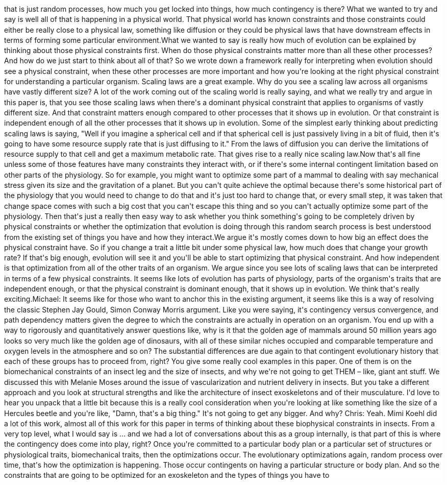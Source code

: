 that is just random processes, how much you get locked into things, how much contingency is there? What we wanted to try and say is well all of that is happening in a physical world. That physical world has known constraints and those constraints could either be really close to a physical law, something like diffusion or they could be physical laws that have downstream effects in terms of forming some particular environment.What we wanted to say is really how much of evolution can be explained by thinking about those physical constraints first. When do those physical constraints matter more than all these other processes? And how do we just start to think about all of that? So we wrote down a framework really for interpreting when evolution should see a physical constraint, when these other processes are more important and how you're looking at the right physical constraint for understanding a particular organism. Scaling laws are a great example. Why do you see a scaling law across all organisms have vastly different size? A lot of the work coming out of the scaling world is really saying, and what we really try and argue in this paper is, that you see those scaling laws when there's a dominant physical constraint that applies to organisms of vastly different size. And that constraint matters enough compared to other processes that it shows up in evolution. Or that constraint is independent enough of all the other processes that it shows up in evolution. Some of the simplest early thinking about predicting scaling laws is saying, "Well if you imagine a spherical cell and if that spherical cell is just passively living in a bit of fluid, then it's going to have some resource supply rate that is just diffusing to it." From the laws of diffusion you can derive the limitations of resource supply to that cell and get a maximum metabolic rate. That gives rise to a really nice scaling law.Now that's all fine unless some of those features have many constraints they interact with, or if there's some internal contingent limitation based on other parts of the physiology. So for example, you might want to optimize some part of a mammal to dealing with say mechanical stress given its size and the gravitation of a planet. But you can't quite achieve the optimal because there's some historical part of the physiology that you would need to change to do that and it's just too hard to change that, or every small step, it was taken that change space comes with such a big cost that you can't escape this thing and so you can't actually optimize some part of the physiology. Then that's just a really then easy way to ask whether you think something's going to be completely driven by physical constraints or whether the optimization that evolution is doing through this random search process is best understood from the existing set of things you have and how they interact.We argue it's mostly comes down to how big an effect does the physical constraint have. So if you change a trait a little bit under some physical law, how much does that change your growth rate? If that's big enough, evolution will see it and you'll be able to start optimizing that physical constraint. And how independent is that optimization from all of the other traits of an organism. We argue since you see lots of scaling laws that can be interpreted in terms of a few physical constraints. It seems like lots of evolution has parts of physiology, parts of the organism's traits that are independent enough, or that the physical constraint is dominant enough, that it shows up in evolution. We think that's really exciting.Michael: It seems like for those who want to anchor this in the existing argument, it seems like this is a way of resolving the classic Stephen Jay Gould, Simon Conway Morris argument. Like you were saying, it's contingency versus convergence, and path dependency matters given the degree to which the constraints are actually in operation on an organism. You end up with a way to rigorously and quantitatively answer questions like, why is it that the golden age of mammals around 50 million years ago looks so very much like the golden age of dinosaurs, with all of these similar niches occupied and comparable temperature and oxygen levels in the atmosphere and so on? The substantial differences are due again to that contingent evolutionary history that each of these groups has to proceed from, right? You give some really cool examples in this paper. One of them is on the biomechanical constraints of an insect leg and the size of insects, and why we're not going to get THEM – like, giant ant stuff. We discussed this with Melanie Moses around the issue of vascularization and nutrient delivery in insects. But you take a different approach and you look at structural strengths and like the architecture of insect exoskeletons and of their musculature. I'd love to hear you unpack that a little bit because this is a really cool consideration when you're looking at like something like the size of a Hercules beetle and you're like, "Damn, that's a big thing." It's not going to get any bigger. And why? Chris: Yeah. Mimi Koehl did a lot of this work, almost all of this work for this paper in terms of thinking about these biophysical constraints in insects. From a very top level, what I would say is ... and we had a lot of conversations about this as a group internally, is that part of this is where the contingency does come into play, right? Once you're committed to a particular body plan or a particular set of structures or physiological traits, biomechanical traits, then the optimizations occur. The evolutionary optimizations again, random process over time, that's how the optimization is happening. Those occur contingents on having a particular structure or body plan. And so the constraints that are going to be optimized for an exoskeleton and the types of things you have to